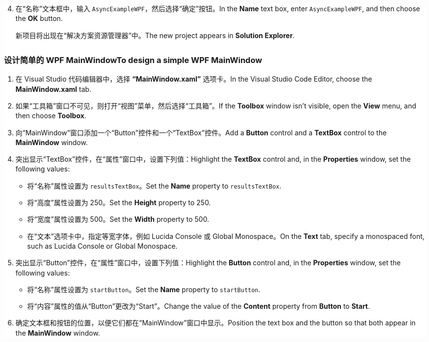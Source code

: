 4.  <span data-ttu-id="bac16-130">在“名称”文本框中，输入 `AsyncExampleWPF`，然后选择“确定”按钮。</span><span class="sxs-lookup"><span data-stu-id="bac16-130">In the **Name** text box, enter `AsyncExampleWPF`, and then choose the **OK** button.</span></span>  
  
     <span data-ttu-id="bac16-131">新项目将出现在“解决方案资源管理器”中。</span><span class="sxs-lookup"><span data-stu-id="bac16-131">The new project appears in **Solution Explorer**.</span></span>  
  
##  <a name="BKMK_DesignWPFMainWin"></a>   
###  <a name="MainWindow"></a> <span data-ttu-id="bac16-132">设计简单的 WPF MainWindow</span><span class="sxs-lookup"><span data-stu-id="bac16-132">To design a simple WPF MainWindow</span></span>  
  
1.  <span data-ttu-id="bac16-133">在 Visual Studio 代码编辑器中，选择 **“MainWindow.xaml”** 选项卡。</span><span class="sxs-lookup"><span data-stu-id="bac16-133">In the Visual Studio Code Editor, choose the **MainWindow.xaml** tab.</span></span>  
  
2.  <span data-ttu-id="bac16-134">如果“工具箱”窗口不可见，则打开“视图”菜单，然后选择“工具箱”。</span><span class="sxs-lookup"><span data-stu-id="bac16-134">If the **Toolbox** window isn’t visible, open the **View** menu, and then choose **Toolbox**.</span></span>  
  
3.  <span data-ttu-id="bac16-135">向“MainWindow”窗口添加一个“Button”控件和一个“TextBox”控件。</span><span class="sxs-lookup"><span data-stu-id="bac16-135">Add a **Button** control and a **TextBox** control to the **MainWindow** window.</span></span>  
  
4.  <span data-ttu-id="bac16-136">突出显示“TextBox”控件，在“属性”窗口中，设置下列值：</span><span class="sxs-lookup"><span data-stu-id="bac16-136">Highlight the **TextBox** control and, in the **Properties** window, set the following values:</span></span>  
  
    -   <span data-ttu-id="bac16-137">将“名称”属性设置为 `resultsTextBox`。</span><span class="sxs-lookup"><span data-stu-id="bac16-137">Set the **Name** property to `resultsTextBox`.</span></span>  
  
    -   <span data-ttu-id="bac16-138">将“高度”属性设置为 250。</span><span class="sxs-lookup"><span data-stu-id="bac16-138">Set the **Height** property to 250.</span></span>  
  
    -   <span data-ttu-id="bac16-139">将“宽度”属性设置为 500。</span><span class="sxs-lookup"><span data-stu-id="bac16-139">Set the **Width** property to 500.</span></span>  
  
    -   <span data-ttu-id="bac16-140">在“文本”选项卡中，指定等宽字体，例如 Lucida Console 或 Global Monospace。</span><span class="sxs-lookup"><span data-stu-id="bac16-140">On the **Text** tab, specify a monospaced font, such as Lucida Console or Global Monospace.</span></span>  
  
5.  <span data-ttu-id="bac16-141">突出显示“Button”控件，在“属性”窗口中，设置下列值：</span><span class="sxs-lookup"><span data-stu-id="bac16-141">Highlight the **Button** control and, in the **Properties** window, set the following values:</span></span>  
  
    -   <span data-ttu-id="bac16-142">将“名称”属性设置为 `startButton`。</span><span class="sxs-lookup"><span data-stu-id="bac16-142">Set the **Name** property to `startButton`.</span></span>  
  
    -   <span data-ttu-id="bac16-143">将“内容”属性的值从“Button”更改为“Start”。</span><span class="sxs-lookup"><span data-stu-id="bac16-143">Change the value of the **Content** property from **Button** to **Start**.</span></span>  
  
6.  <span data-ttu-id="bac16-144">确定文本框和按钮的位置，以便它们都在“MainWindow”窗口中显示。</span><span class="sxs-lookup"><span data-stu-id="bac16-144">Position the text box and the button so that both appear in the **MainWindow** window.</span></span>  
  